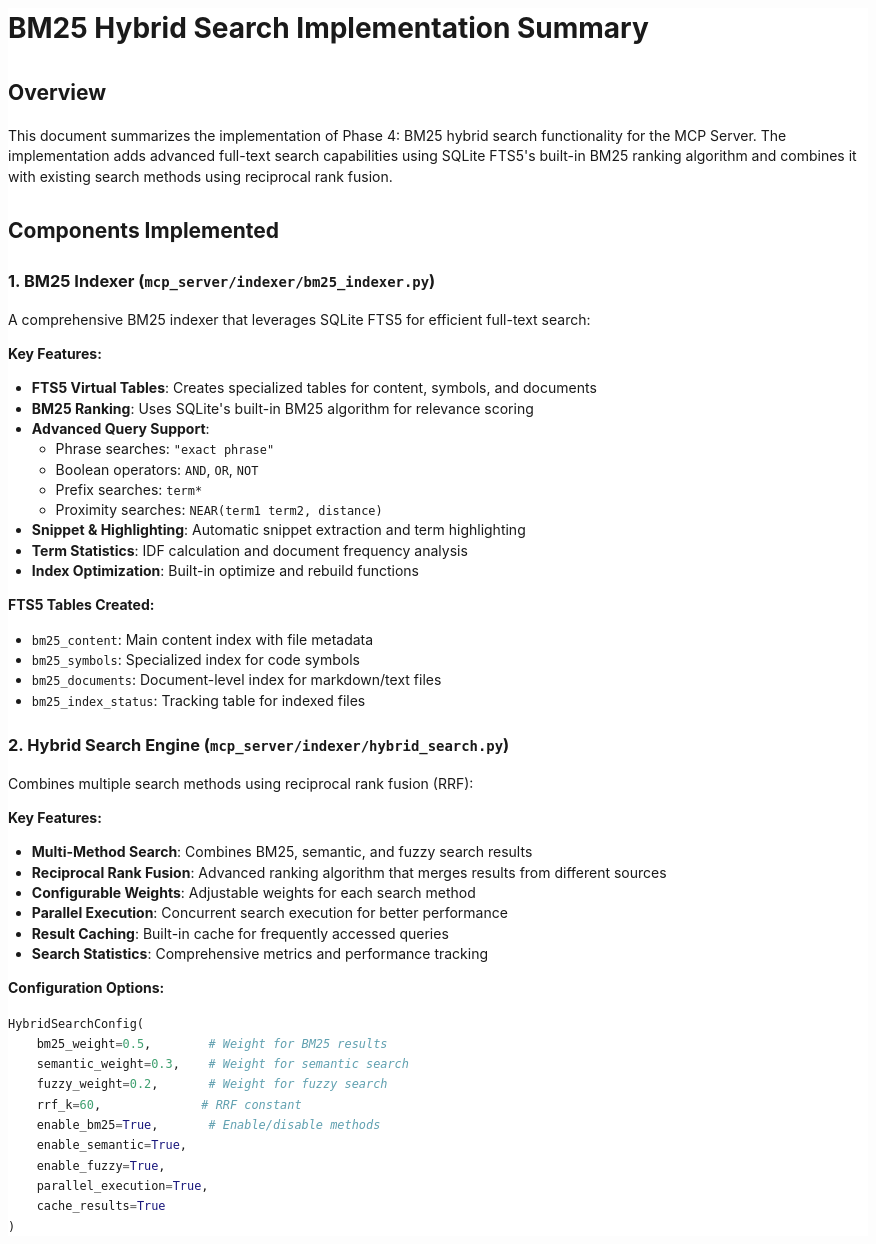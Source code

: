 # BM25 Hybrid Search Implementation Summary

## Overview

This document summarizes the implementation of Phase 4: BM25 hybrid search functionality for the MCP Server. The implementation adds advanced full-text search capabilities using SQLite FTS5's built-in BM25 ranking algorithm and combines it with existing search methods using reciprocal rank fusion.

## Components Implemented

### 1. BM25 Indexer (`mcp_server/indexer/bm25_indexer.py`)

A comprehensive BM25 indexer that leverages SQLite FTS5 for efficient full-text search:

**Key Features:**
- **FTS5 Virtual Tables**: Creates specialized tables for content, symbols, and documents
- **BM25 Ranking**: Uses SQLite's built-in BM25 algorithm for relevance scoring
- **Advanced Query Support**:
  - Phrase searches: `"exact phrase"`
  - Boolean operators: `AND`, `OR`, `NOT`
  - Prefix searches: `term*`
  - Proximity searches: `NEAR(term1 term2, distance)`
- **Snippet & Highlighting**: Automatic snippet extraction and term highlighting
- **Term Statistics**: IDF calculation and document frequency analysis
- **Index Optimization**: Built-in optimize and rebuild functions

**FTS5 Tables Created:**
- `bm25_content`: Main content index with file metadata
- `bm25_symbols`: Specialized index for code symbols
- `bm25_documents`: Document-level index for markdown/text files
- `bm25_index_status`: Tracking table for indexed files

### 2. Hybrid Search Engine (`mcp_server/indexer/hybrid_search.py`)

Combines multiple search methods using reciprocal rank fusion (RRF):

**Key Features:**
- **Multi-Method Search**: Combines BM25, semantic, and fuzzy search results
- **Reciprocal Rank Fusion**: Advanced ranking algorithm that merges results from different sources
- **Configurable Weights**: Adjustable weights for each search method
- **Parallel Execution**: Concurrent search execution for better performance
- **Result Caching**: Built-in cache for frequently accessed queries
- **Search Statistics**: Comprehensive metrics and performance tracking

**Configuration Options:**
```python
HybridSearchConfig(
    bm25_weight=0.5,        # Weight for BM25 results
    semantic_weight=0.3,    # Weight for semantic search
    fuzzy_weight=0.2,       # Weight for fuzzy search
    rrf_k=60,              # RRF constant
    enable_bm25=True,       # Enable/disable methods
    enable_semantic=True,
    enable_fuzzy=True,
    parallel_execution=True,
    cache_results=True
)
```
